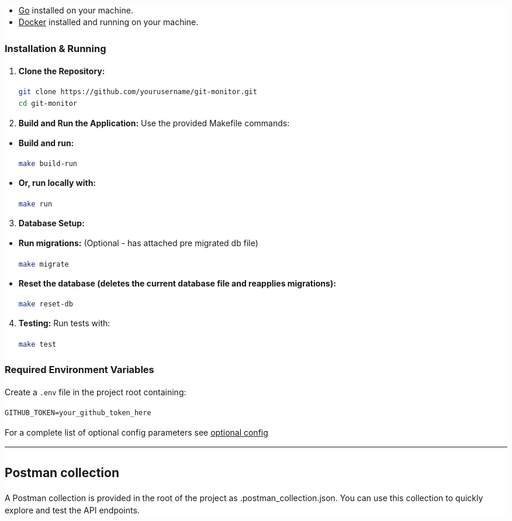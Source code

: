 - [Go](https://golang.org/) installed on your machine.
- [Docker](https://www.docker.com/) installed and running on your machine.

### Installation & Running

1. **Clone the Repository:**

   ```sh
   git clone https://github.com/yourusername/git-monitor.git
   cd git-monitor
   ```

2. **Build and Run the Application:**
   Use the provided Makefile commands:

- **Build and run:**
  ```sh
  make build-run
  ```
- **Or, run locally with:**
  ```sh
  make run
  ```

3. **Database Setup:**

- **Run migrations:**
  (Optional - has attached pre migrated db file)
  ```sh
  make migrate
  ```
- **Reset the database (deletes the current database file and reapplies migrations):**
  ```sh
  make reset-db
  ```

4. **Testing:** Run tests with:
   ```sh
   make test
   ```

### Required Environment Variables

Create a `.env` file in the project root containing:

```
GITHUB_TOKEN=your_github_token_here
```

For a complete list of optional config parameters see [optional config](#optional-configuration-parameters)

---

## Postman collection

A Postman collection is provided in the root of the project as .postman_collection.json. You can use this collection to quickly explore and test the API endpoints.
